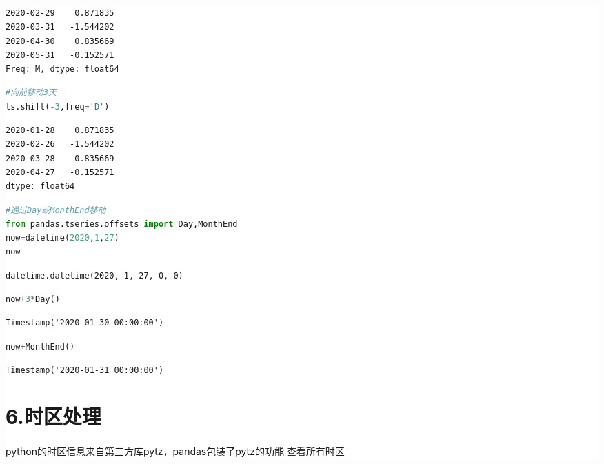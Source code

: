     2020-02-29    0.871835
    2020-03-31   -1.544202
    2020-04-30    0.835669
    2020-05-31   -0.152571
    Freq: M, dtype: float64




```python
#向前移动3天
ts.shift(-3,freq='D')
```




    2020-01-28    0.871835
    2020-02-26   -1.544202
    2020-03-28    0.835669
    2020-04-27   -0.152571
    dtype: float64




```python
#通过Day或MonthEnd移动
from pandas.tseries.offsets import Day,MonthEnd
now=datetime(2020,1,27)
now
```




    datetime.datetime(2020, 1, 27, 0, 0)




```python
now+3*Day()
```




    Timestamp('2020-01-30 00:00:00')




```python
now+MonthEnd()
```




    Timestamp('2020-01-31 00:00:00')



# 6.时区处理

python的时区信息来自第三方库pytz，pandas包装了pytz的功能
查看所有时区
